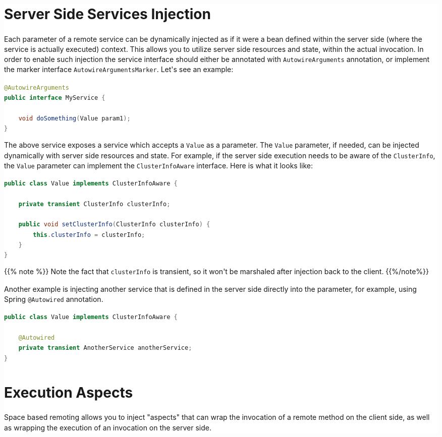 # Server Side Services Injection

Each parameter of a remote service can be dynamically injected as if it were a bean defined within the server side (where the service is actually executed) context. This allows you to utilize server side resources and state, within the actual invocation. In order to enable such injection the service interface should either be annotated with `AutowireArguments` annotation, or implement the marker interface `AutowireArgumentsMarker`. Let's see an example:


```java
@AutowireArguments
public interface MyService {

    void doSomething(Value param1);
}
```

The above service exposes a service which accepts a `Value` as a parameter. The `Value` parameter, if needed, can be injected dynamically with server side resources and state. For example, if the server side execution needs to be aware of the `ClusterInfo`, the `Value` parameter can implement the `ClusterInfoAware` interface. Here is what it looks like:


```java
public class Value implements ClusterInfoAware {

    private transient ClusterInfo clusterInfo;

    public void setClusterInfo(ClusterInfo clusterInfo) {
        this.clusterInfo = clusterInfo;
    }
}
```

{{% note %}}
Note the fact that `clusterInfo` is transient, so it won't be marshaled after injection back to the client.
{{%/note%}}

Another example is injecting another service that is defined in the server side directly into the parameter, for example, using Spring `@Autowired` annotation.


```java
public class Value implements ClusterInfoAware {

    @Autowired
    private transient AnotherService anotherService;
}
```

# Execution Aspects

Space based remoting allows you to inject "aspects" that can wrap the invocation of a remote method on the client side, as well as wrapping the execution of an invocation on the server side.
